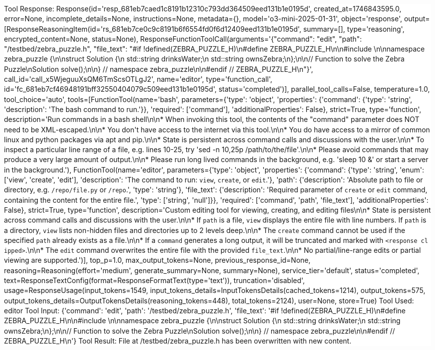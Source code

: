 Tool Response: Response(id='resp_681eb7caed1c8191b12310c793dd364509eed131b1e0195d', created_at=1746843595.0, error=None, incomplete_details=None, instructions=None, metadata={}, model='o3-mini-2025-01-31', object='response', output=[ResponseReasoningItem(id='rs_681eb7ce0c9c8191b6f6554fd0f6d12409eed131b1e0195d', summary=[], type='reasoning', encrypted_content=None, status=None), ResponseFunctionToolCall(arguments='{"command": "edit", "path": "/testbed/zebra_puzzle.h", "file_text": "#if !defined(ZEBRA_PUZZLE_H)\\n#define ZEBRA_PUZZLE_H\\n\\n#include <string>\\n\\nnamespace zebra_puzzle {\\n\\nstruct Solution {\\n    std::string drinksWater;\\n    std::string ownsZebra;\\n};\\n\\n// Function to solve the Zebra Puzzle\\nSolution solve();\\n\\n}  // namespace zebra_puzzle\\n\\n#endif  // ZEBRA_PUZZLE_H\\n"}', call_id='call_x5WjeguuXsQM6TmScsOTLgJ2', name='editor', type='function_call', id='fc_681eb7cf46948191bff32550404079c509eed131b1e0195d', status='completed')], parallel_tool_calls=False, temperature=1.0, tool_choice='auto', tools=[FunctionTool(name='bash', parameters={'type': 'object', 'properties': {'command': {'type': 'string', 'description': 'The bash command to run.'}}, 'required': ['command'], 'additionalProperties': False}, strict=True, type='function', description='Run commands in a bash shell\n\n* When invoking this tool, the contents of the "command" parameter does NOT need to be XML-escaped.\n\n* You don\'t have access to the internet via this tool.\n\n* You do have access to a mirror of common linux and python packages via apt and pip.\n\n* State is persistent across command calls and discussions with the user.\n\n* To inspect a particular line range of a file, e.g. lines 10-25, try \'sed -n 10,25p /path/to/the/file\'.\n\n* Please avoid commands that may produce a very large amount of output.\n\n* Please run long lived commands in the background, e.g. \'sleep 10 &\' or start a server in the background.'), FunctionTool(name='editor', parameters={'type': 'object', 'properties': {'command': {'type': 'string', 'enum': ['view', 'create', 'edit'], 'description': 'The command to run: `view`, `create`, or `edit`.'}, 'path': {'description': 'Absolute path to file or directory, e.g. `/repo/file.py` or `/repo`.', 'type': 'string'}, 'file_text': {'description': 'Required parameter of `create` or `edit` command, containing the content for the entire file.', 'type': ['string', 'null']}}, 'required': ['command', 'path', 'file_text'], 'additionalProperties': False}, strict=True, type='function', description='Custom editing tool for viewing, creating, and editing files\n\n* State is persistent across command calls and discussions with the user.\n\n* If `path` is a file, `view` displays the entire file with line numbers. If `path` is a directory, `view` lists non-hidden files and directories up to 2 levels deep.\n\n* The `create` command cannot be used if the specified `path` already exists as a file.\n\n* If a `command` generates a long output, it will be truncated and marked with `<response clipped>`.\n\n* The `edit` command overwrites the entire file with the provided `file_text`.\n\n* No partial/line-range edits or partial viewing are supported.')], top_p=1.0, max_output_tokens=None, previous_response_id=None, reasoning=Reasoning(effort='medium', generate_summary=None, summary=None), service_tier='default', status='completed', text=ResponseTextConfig(format=ResponseFormatText(type='text')), truncation='disabled', usage=ResponseUsage(input_tokens=1549, input_tokens_details=InputTokensDetails(cached_tokens=1214), output_tokens=575, output_tokens_details=OutputTokensDetails(reasoning_tokens=448), total_tokens=2124), user=None, store=True)
Tool Used: editor
Tool Input: {'command': 'edit', 'path': '/testbed/zebra_puzzle.h', 'file_text': '#if !defined(ZEBRA_PUZZLE_H)\n#define ZEBRA_PUZZLE_H\n\n#include <string>\n\nnamespace zebra_puzzle {\n\nstruct Solution {\n    std::string drinksWater;\n    std::string ownsZebra;\n};\n\n// Function to solve the Zebra Puzzle\nSolution solve();\n\n}  // namespace zebra_puzzle\n\n#endif  // ZEBRA_PUZZLE_H\n'}
Tool Result: File at /testbed/zebra_puzzle.h has been overwritten with new content.


[constraint-satisfaction-problem]: https://en.wikipedia.org/wiki/Constraint_satisfaction_problem
